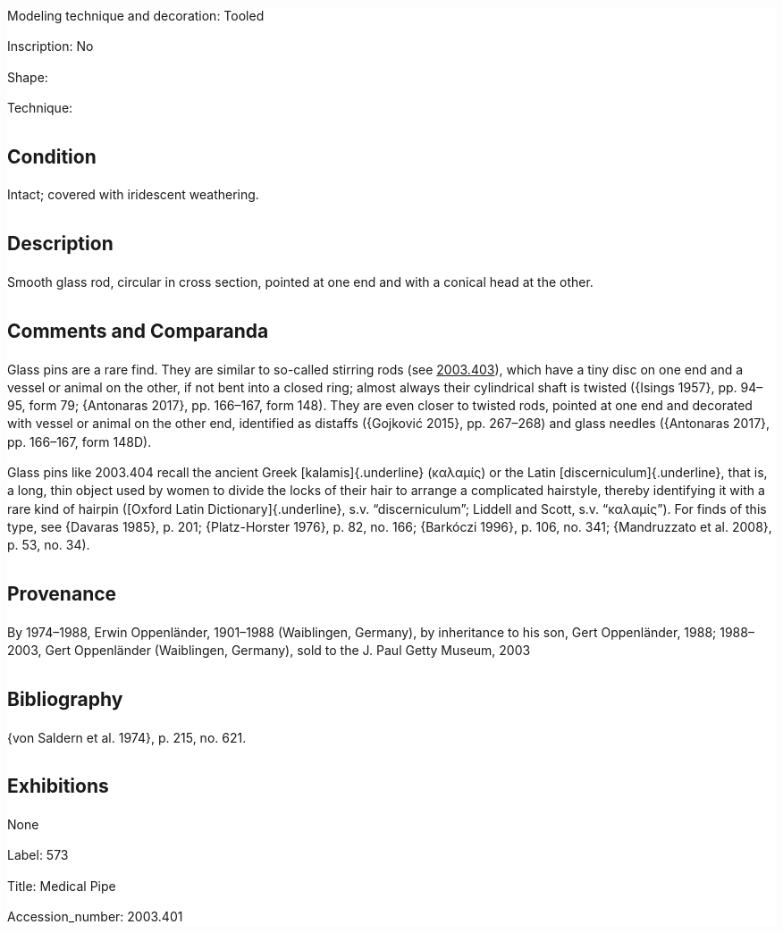 Modeling technique and decoration: Tooled

Inscription: No

Shape:

Technique:

## Condition

Intact; covered with iridescent weathering.

## Description

Smooth glass rod, circular in cross section, pointed at one end and with a conical head at the other.

## Comments and Comparanda

Glass pins are a rare find. They are similar to so-called stirring rods (see [2003.403](#cat)), which have a tiny disc on one end and a vessel or animal on the other, if not bent into a closed ring; almost always their cylindrical shaft is twisted ({Isings 1957}, pp. 94–95, form 79; {Antonaras 2017}, pp. 166–167, form 148). They are even closer to twisted rods, pointed at one end and decorated with vessel or animal on the other end, identified as distaffs ({Gojković 2015}, pp. 267–268) and glass needles ({Antonaras 2017}, pp. 166–167, form 148D).

Glass pins like 2003.404 recall the ancient Greek [kalamis]{.underline} (καλαμίς) or the Latin [discerniculum]{.underline}, that is, a long, thin object used by women to divide the locks of their hair to arrange a complicated hairstyle, thereby identifying it with a rare kind of hairpin ([Oxford Latin Dictionary]{.underline}, s.v. “discerniculum”; Liddell and Scott, s.v. “καλαμίς”). For finds of this type, see {Davaras 1985}, p. 201; {Platz-Horster 1976}, p. 82, no. 166; {Barkóczi 1996}, p. 106, no. 341; {Mandruzzato et al. 2008}, p. 53, no. 34).

## Provenance

By 1974–1988, Erwin Oppenländer, 1901–1988 (Waiblingen, Germany), by inheritance to his son, Gert Oppenländer, 1988; 1988–2003, Gert Oppenländer (Waiblingen, Germany), sold to the J. Paul Getty Museum, 2003

## Bibliography

{von Saldern et al. 1974}, p. 215, no. 621.

## Exhibitions

None

Label: 573

Title: Medical Pipe

Accession_number: 2003.401
